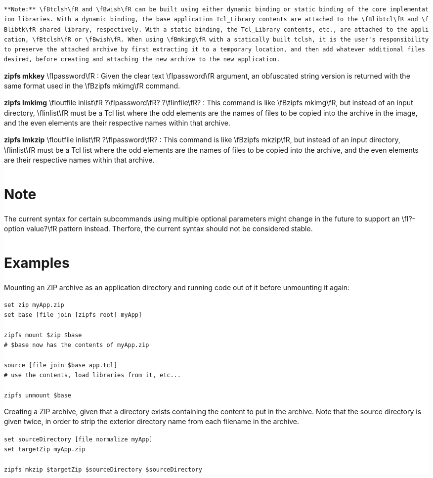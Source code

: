     **Note:** \fBtclsh\fR and \fBwish\fR can be built using either dynamic binding or static binding of the core implementation libraries. With a dynamic binding, the base application Tcl_Library contents are attached to the \fBlibtcl\fR and \fBlibtk\fR shared library, respectively. With a static binding, the Tcl_Library contents, etc., are attached to the application, \fBtclsh\fR or \fBwish\fR. When using \fBmkimg\fR with a statically built tclsh, it is the user's responsibility to preserve the attached archive by first extracting it to a temporary location, and then add whatever additional files desired, before creating and attaching the new archive to the new application.

**zipfs mkkey** \fIpassword\fR
: Given the clear text \fIpassword\fR argument, an obfuscated string version is returned with the same format used in the \fBzipfs mkimg\fR command.

**zipfs lmkimg** \fIoutfile inlist\fR ?\fIpassword\fR? ?\fIinfile\fR?
: This command is like \fBzipfs mkimg\fR, but instead of an input directory, \fIinlist\fR must be a Tcl list where the odd elements are the names of files to be copied into the archive in the image, and the even elements are their respective names within that archive.

**zipfs lmkzip** \fIoutfile inlist\fR ?\fIpassword\fR?
: This command is like \fBzipfs mkzip\fR, but instead of an input directory, \fIinlist\fR must be a Tcl list where the odd elements are the names of files to be copied into the archive, and the even elements are their respective names within that archive.


# Note

The current syntax for certain subcommands using multiple optional parameters might change in the future to support an \fI?-option value?\fR pattern instead. Therfore, the current syntax should not be considered stable.

# Examples

Mounting an ZIP archive as an application directory and running code out of it before unmounting it again:

```
set zip myApp.zip
set base [file join [zipfs root] myApp]

zipfs mount $zip $base
# $base now has the contents of myApp.zip

source [file join $base app.tcl]
# use the contents, load libraries from it, etc...

zipfs unmount $base
```

Creating a ZIP archive, given that a directory exists containing the content to put in the archive. Note that the source directory is given twice, in order to strip the exterior directory name from each filename in the archive.

```
set sourceDirectory [file normalize myApp]
set targetZip myApp.zip

zipfs mkzip $targetZip $sourceDirectory $sourceDirectory
```
